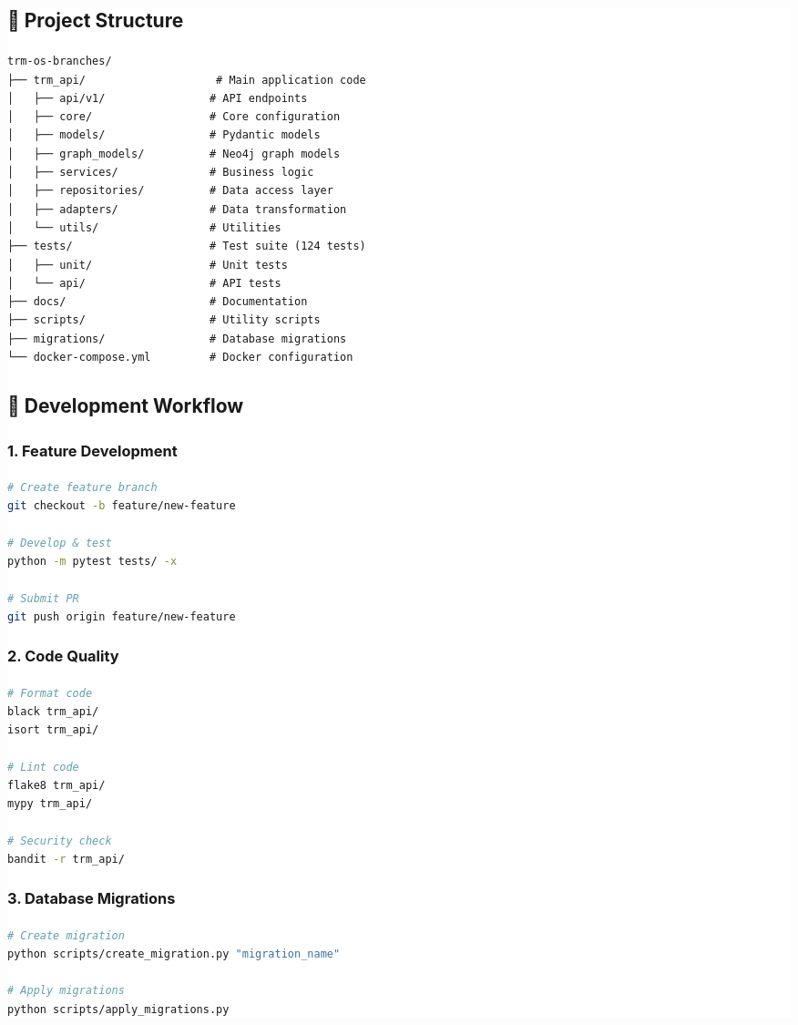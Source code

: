 ## 📁 Project Structure

```
trm-os-branches/
├── trm_api/                    # Main application code
│   ├── api/v1/                # API endpoints
│   ├── core/                  # Core configuration
│   ├── models/                # Pydantic models
│   ├── graph_models/          # Neo4j graph models
│   ├── services/              # Business logic
│   ├── repositories/          # Data access layer
│   ├── adapters/              # Data transformation
│   └── utils/                 # Utilities
├── tests/                     # Test suite (124 tests)
│   ├── unit/                  # Unit tests
│   └── api/                   # API tests
├── docs/                      # Documentation
├── scripts/                   # Utility scripts
├── migrations/                # Database migrations
└── docker-compose.yml         # Docker configuration
```

## 🔄 Development Workflow

### 1. Feature Development
```bash
# Create feature branch
git checkout -b feature/new-feature

# Develop & test
python -m pytest tests/ -x

# Submit PR
git push origin feature/new-feature
```

### 2. Code Quality
```bash
# Format code
black trm_api/
isort trm_api/

# Lint code  
flake8 trm_api/
mypy trm_api/

# Security check
bandit -r trm_api/
```

### 3. Database Migrations
```bash
# Create migration
python scripts/create_migration.py "migration_name"

# Apply migrations
python scripts/apply_migrations.py
```
